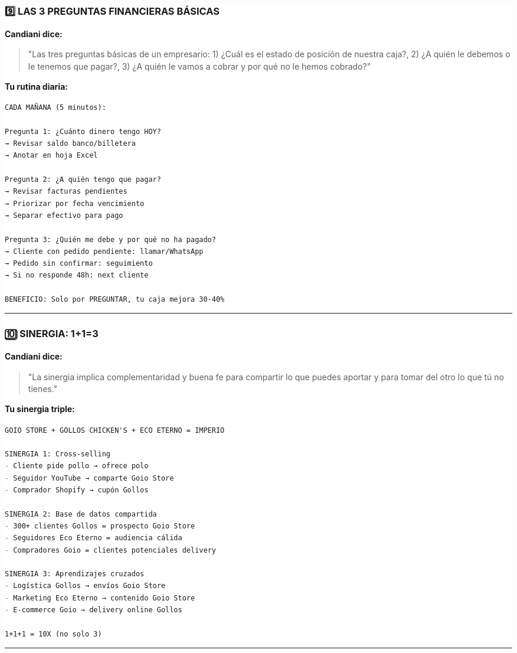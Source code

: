 
### 9️⃣ **LAS 3 PREGUNTAS FINANCIERAS BÁSICAS**

**Candiani dice:**
> "Las tres preguntas básicas de un empresario: 1) ¿Cuál es el estado de posición de nuestra caja?, 2) ¿A quién le debemos o le tenemos que pagar?, 3) ¿A quién le vamos a cobrar y por qué no le hemos cobrado?"

**Tu rutina diaria:**

```markdown
CADA MAÑANA (5 minutos):

Pregunta 1: ¿Cuánto dinero tengo HOY?
→ Revisar saldo banco/billetera
→ Anotar en hoja Excel

Pregunta 2: ¿A quién tengo que pagar?
→ Revisar facturas pendientes
→ Priorizar por fecha vencimiento
→ Separar efectivo para pago

Pregunta 3: ¿Quién me debe y por qué no ha pagado?
→ Cliente con pedido pendiente: llamar/WhatsApp
→ Pedido sin confirmar: seguimiento
→ Si no responde 48h: next cliente

BENEFICIO: Solo por PREGUNTAR, tu caja mejora 30-40%
```

---

### 🔟 **SINERGIA: 1+1=3**

**Candiani dice:**
> "La sinergia implica complementaridad y buena fe para compartir lo que puedes aportar y para tomar del otro lo que tú no tienes."

**Tu sinergia triple:**

```markdown
GOIO STORE + GOLLOS CHICKEN'S + ECO ETERNO = IMPERIO

SINERGIA 1: Cross-selling
- Cliente pide pollo → ofrece polo
- Seguidor YouTube → comparte Goio Store
- Comprador Shopify → cupón Gollos

SINERGIA 2: Base de datos compartida
- 300+ clientes Gollos = prospecto Goio Store
- Seguidores Eco Eterno = audiencia cálida
- Compradores Goio = clientes potenciales delivery

SINERGIA 3: Aprendizajes cruzados
- Logística Gollos → envíos Goio Store
- Marketing Eco Eterno → contenido Goio Store
- E-commerce Goio → delivery online Gollos

1+1+1 = 10X (no solo 3)
```

---